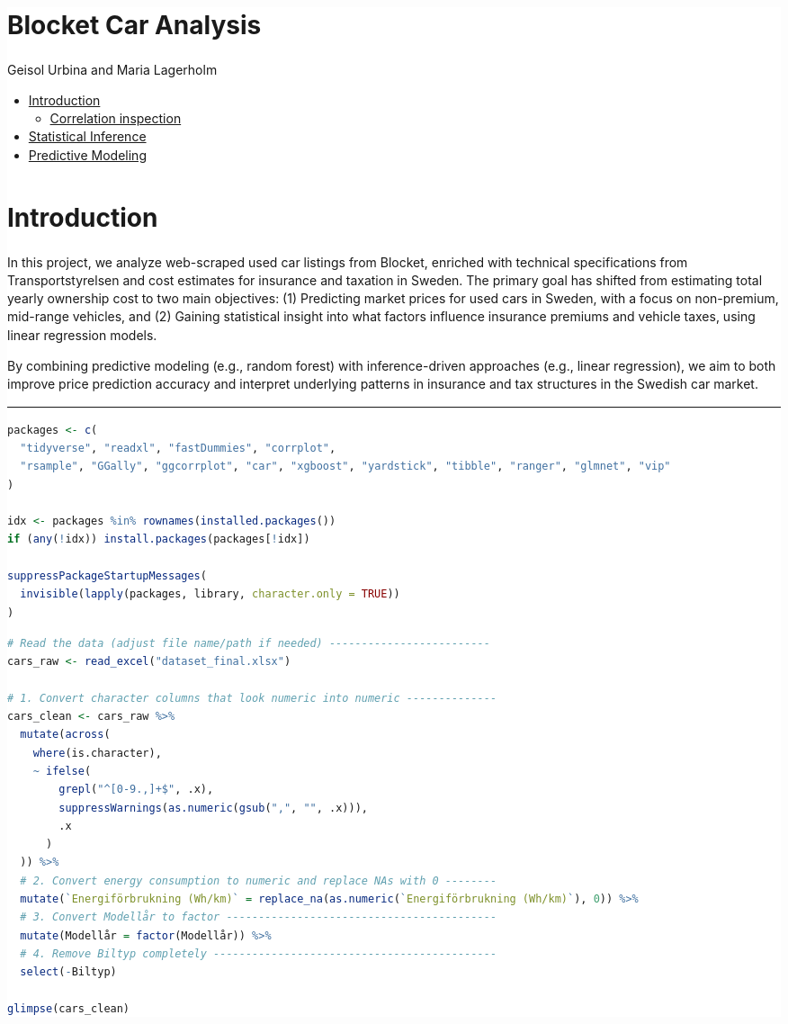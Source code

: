 Blocket Car Analysis
================
Geisol Urbina and Maria Lagerholm

- [Introduction](#introduction)
  - [Correlation inspection](#correlation-inspection)
- [Statistical Inference](#statistical-inference)
- [Predictive Modeling](#predictive-modeling)

# Introduction

In this project, we analyze web-scraped used car listings from Blocket,
enriched with technical specifications from Transportstyrelsen and cost
estimates for insurance and taxation in Sweden. The primary goal has
shifted from estimating total yearly ownership cost to two main
objectives: (1) Predicting market prices for used cars in Sweden, with a
focus on non-premium, mid-range vehicles, and (2) Gaining statistical
insight into what factors influence insurance premiums and vehicle
taxes, using linear regression models.

By combining predictive modeling (e.g., random forest) with
inference-driven approaches (e.g., linear regression), we aim to both
improve price prediction accuracy and interpret underlying patterns in
insurance and tax structures in the Swedish car market.

------------------------------------------------------------------------

``` r
packages <- c(
  "tidyverse", "readxl", "fastDummies", "corrplot",
  "rsample", "GGally", "ggcorrplot", "car", "xgboost", "yardstick", "tibble", "ranger", "glmnet", "vip"
)

idx <- packages %in% rownames(installed.packages())
if (any(!idx)) install.packages(packages[!idx])

suppressPackageStartupMessages(
  invisible(lapply(packages, library, character.only = TRUE))
)
```

``` r
# Read the data (adjust file name/path if needed) -------------------------
cars_raw <- read_excel("dataset_final.xlsx")

# 1. Convert character columns that look numeric into numeric --------------
cars_clean <- cars_raw %>%
  mutate(across(
    where(is.character),
    ~ ifelse(
        grepl("^[0-9.,]+$", .x),
        suppressWarnings(as.numeric(gsub(",", "", .x))),
        .x
      )
  )) %>%
  # 2. Convert energy consumption to numeric and replace NAs with 0 --------
  mutate(`Energiförbrukning (Wh/km)` = replace_na(as.numeric(`Energiförbrukning (Wh/km)`), 0)) %>%
  # 3. Convert Modellår to factor ------------------------------------------
  mutate(Modellår = factor(Modellår)) %>%
  # 4. Remove Biltyp completely --------------------------------------------
  select(-Biltyp)

glimpse(cars_clean)
```
